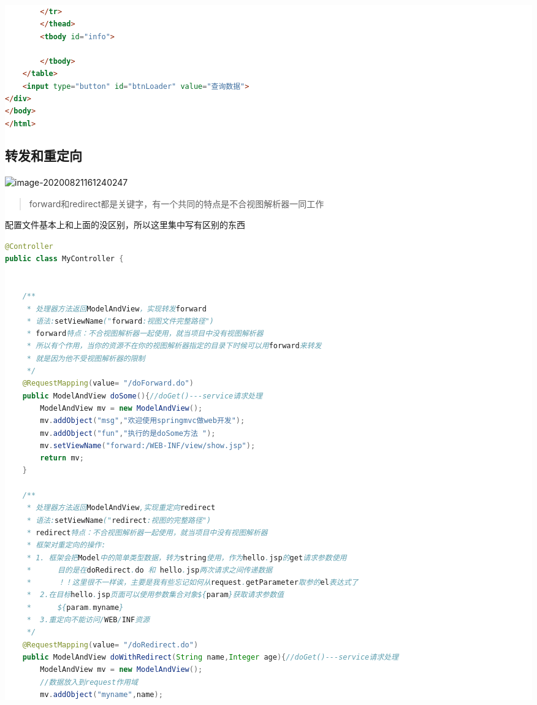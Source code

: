 ```html
        </tr>
        </thead>
        <tbody id="info">
        
        </tbody>
    </table>
    <input type="button" id="btnLoader" value="查询数据">
</div>
</body>
</html>

```









## 转发和重定向

![image-20200821161240247](C:\Users\zbr\AppData\Roaming\Typora\typora-user-images\image-20200821161240247.png)

> forward和redirect都是关键字，有一个共同的特点是不合视图解析器一同工作

配置文件基本上和上面的没区别，所以这里集中写有区别的东西

```java
@Controller
public class MyController {


    /**
     * 处理器方法返回ModelAndView，实现转发forward
     * 语法:setViewName("forward:视图文件完整路径")
     * forward特点：不合视图解析器一起使用，就当项目中没有视图解析器
     * 所以有个作用，当你的资源不在你的视图解析器指定的目录下时候可以用forward来转发
     * 就是因为他不受视图解析器的限制
     */
    @RequestMapping(value= "/doForward.do")
    public ModelAndView doSome(){//doGet()---service请求处理
        ModelAndView mv = new ModelAndView();
        mv.addObject("msg","欢迎使用springmvc做web开发");
        mv.addObject("fun","执行的是doSome方法 ");
        mv.setViewName("forward:/WEB-INF/view/show.jsp");
        return mv;
    }

    /**
     * 处理器方法返回ModelAndView,实现重定向redirect
     * 语法:setViewName("redirect:视图的完整路径")
     * redirect特点：不合视图解析器一起使用，就当项目中没有视图解析器
     * 框架对重定向的操作:
     * 1. 框架会把Model中的简单类型数据，转为string使用，作为hello.jsp的get请求参数使用
     *      目的是在doRedirect.do 和 hello.jsp两次请求之间传递数据
     *      ！！这里很不一样诶，主要是我有些忘记如何从request.getParameter取参的el表达式了
     *  2.在目标hello.jsp页面可以使用参数集合对象${param}获取请求参数值
     *      ${param.myname}
     *  3.重定向不能访问/WEB/INF资源
     */
    @RequestMapping(value= "/doRedirect.do")
    public ModelAndView doWithRedirect(String name,Integer age){//doGet()---service请求处理
        ModelAndView mv = new ModelAndView();
        //数据放入到request作用域
        mv.addObject("myname",name);
```